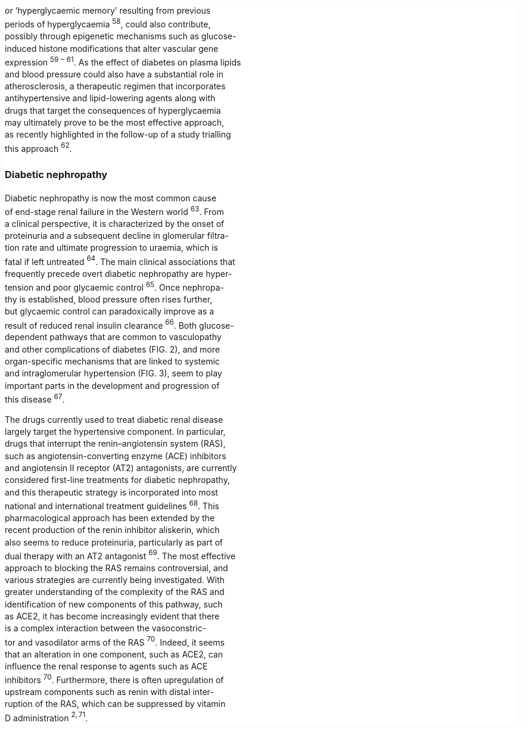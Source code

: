 or ‘hyperglycaemic memory’ resulting from previous  
periods of hyperglycaemia ${ }^{58}$, could also contribute,  
possibly through epigenetic mechanisms such as glucose-  
induced histone modifications that alter vascular gene  
expression ${ }^{59-61}$. As the effect of diabetes on plasma lipids  
and blood pressure could also have a substantial role in  
atherosclerosis, a therapeutic regimen that incorporates  
antihypertensive and lipid-lowering agents along with  
drugs that target the consequences of hyperglycaemia  
may ultimately prove to be the most effective approach,  
as recently highlighted in the follow-up of a study trialling  
this approach ${ }^{62}$.

### Diabetic nephropathy

Diabetic nephropathy is now the most common cause  
of end-stage renal failure in the Western world ${ }^{63}$. From  
a clinical perspective, it is characterized by the onset of  
proteinuria and a subsequent decline in glomerular filtra-  
tion rate and ultimate progression to uraemia, which is  
fatal if left untreated ${ }^{64}$. The main clinical associations that  
frequently precede overt diabetic nephropathy are hyper-  
tension and poor glycaemic control ${ }^{65}$. Once nephropa-  
thy is established, blood pressure often rises further,  
but glycaemic control can paradoxically improve as a  
result of reduced renal insulin clearance ${ }^{66}$. Both glucose-  
dependent pathways that are common to vasculopathy  
and other complications of diabetes (FIG. 2), and more  
organ-specific mechanisms that are linked to systemic  
and intraglomerular hypertension (FIG. 3), seem to play  
important parts in the development and progression of  
this disease ${ }^{67}$.

The drugs currently used to treat diabetic renal disease  
largely target the hypertensive component. In particular,  
drugs that interrupt the renin–angiotensin system (RAS),  
such as angiotensin-converting enzyme (ACE) inhibitors  
and angiotensin II receptor (AT2) antagonists, are currently  
considered first-line treatments for diabetic nephropathy,  
and this therapeutic strategy is incorporated into most  
national and international treatment guidelines ${ }^{68}$. This  
pharmacological approach has been extended by the  
recent production of the renin inhibitor aliskerin, which  
also seems to reduce proteinuria, particularly as part of  
dual therapy with an AT2 antagonist ${ }^{69}$. The most effective  
approach to blocking the RAS remains controversial, and  
various strategies are currently being investigated. With  
greater understanding of the complexity of the RAS and  
identification of new components of this pathway, such  
as ACE2, it has become increasingly evident that there  
is a complex interaction between the vasoconstric-  
tor and vasodilator arms of the RAS ${ }^{70}$. Indeed, it seems  
that an alteration in one component, such as ACE2, can  
influence the renal response to agents such as ACE  
inhibitors ${ }^{70}$. Furthermore, there is often upregulation of  
upstream components such as renin with distal inter-  
ruption of the RAS, which can be suppressed by vitamin  
D administration ${ }^{2,71}$.
